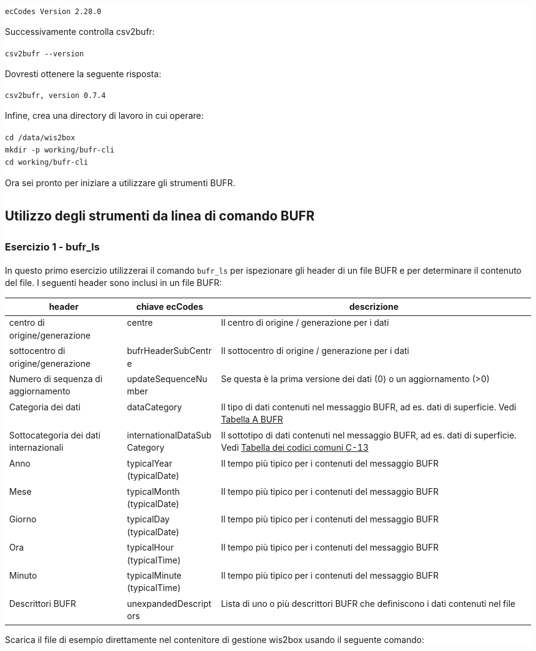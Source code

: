```
ecCodes Version 2.28.0
```

Successivamente controlla csv2bufr:

```{.copy}
csv2bufr --version
```

Dovresti ottenere la seguente risposta:

```
csv2bufr, version 0.7.4
```

Infine, crea una directory di lavoro in cui operare:

```{.copy}
cd /data/wis2box
mkdir -p working/bufr-cli
cd working/bufr-cli
```

Ora sei pronto per iniziare a utilizzare gli strumenti BUFR.

## Utilizzo degli strumenti da linea di comando BUFR

### Esercizio 1 - bufr_ls
In questo primo esercizio utilizzerai il comando `bufr_ls` per ispezionare gli header di un file BUFR e per determinare il contenuto del file. I seguenti header sono inclusi in un file BUFR:

| header                            | chiave ecCodes                  | descrizione                                                                                                                                           |
|-----------------------------------|------------------------------|-------------------------------------------------------------------------------------------------------------------------------------------------------|
| centro di origine/generazione     | centre                       | Il centro di origine / generazione per i dati                                                                                                      |
| sottocentro di origine/generazione | bufrHeaderSubCentre          | Il sottocentro di origine / generazione per i dati                                                                                                  | 
| Numero di sequenza di aggiornamento            | updateSequenceNumber         | Se questa è la prima versione dei dati (0) o un aggiornamento (>0)                                                                                   |               
| Categoria dei dati                     | dataCategory                 | Il tipo di dati contenuti nel messaggio BUFR, ad es. dati di superficie. Vedi [Tabella A BUFR](https://github.com/wmo-im/BUFR4/blob/master/BUFR_TableA_en.csv)  |
| Sottocategoria dei dati internazionali   | internationalDataSubCategory | Il sottotipo di dati contenuti nel messaggio BUFR, ad es. dati di superficie. Vedi [Tabella dei codici comuni C-13](https://github.com/wmo-im/CCT/blob/master/C13.csv) |
| Anno                              | typicalYear (typicalDate)    | Il tempo più tipico per i contenuti del messaggio BUFR                                                                                                       |
| Mese                             | typicalMonth (typicalDate)   | Il tempo più tipico per i contenuti del messaggio BUFR                                                                                                       |
| Giorno                               | typicalDay (typicalDate)     | Il tempo più tipico per i contenuti del messaggio BUFR                                                                                                       |
| Ora                              | typicalHour (typicalTime)    | Il tempo più tipico per i contenuti del messaggio BUFR                                                                                                       |
| Minuto                            | typicalMinute (typicalTime)  | Il tempo più tipico per i contenuti del messaggio BUFR                                                                                                       |
| Descrittori BUFR                  | unexpandedDescriptors        | Lista di uno o più descrittori BUFR che definiscono i dati contenuti nel file                                                                        |

Scarica il file di esempio direttamente nel contenitore di gestione wis2box usando il seguente comando:
